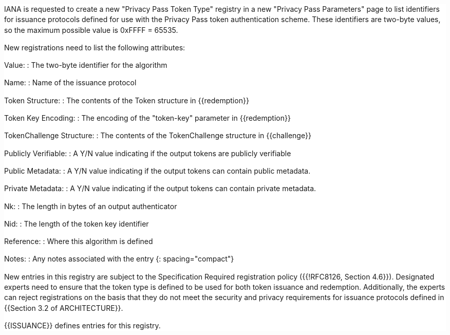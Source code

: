 IANA is requested to create a new "Privacy Pass Token Type" registry in a new
"Privacy Pass Parameters" page to list identifiers for issuance protocols
defined for use with the Privacy Pass token authentication scheme. These
identifiers are two-byte values, so the maximum possible value is
0xFFFF = 65535.

New registrations need to list the following attributes:

Value:
: The two-byte identifier for the algorithm

Name:
: Name of the issuance protocol

Token Structure:
: The contents of the Token structure in {{redemption}}

Token Key Encoding:
: The encoding of the "token-key" parameter in {{redemption}}

TokenChallenge Structure:
: The contents of the TokenChallenge structure in {{challenge}}

Publicly Verifiable:
: A Y/N value indicating if the output tokens are
  publicly verifiable

Public Metadata:
: A Y/N value indicating if the output tokens can contain
  public metadata.

Private Metadata:
: A Y/N value indicating if the output tokens can contain
  private metadata.

Nk:
: The length in bytes of an output authenticator

Nid:
: The length of the token key identifier

Reference:
: Where this algorithm is defined

Notes:
: Any notes associated with the entry
{: spacing="compact"}


New entries in this registry are subject to the Specification Required
registration policy ({{!RFC8126, Section 4.6}}). Designated experts need to
ensure that the token type is defined to be used for both token issuance and
redemption. Additionally, the experts can reject registrations on the basis
that they do not meet the security and privacy requirements for issuance
protocols defined in {{Section 3.2 of ARCHITECTURE}}.

{{ISSUANCE}} defines entries for this registry.

